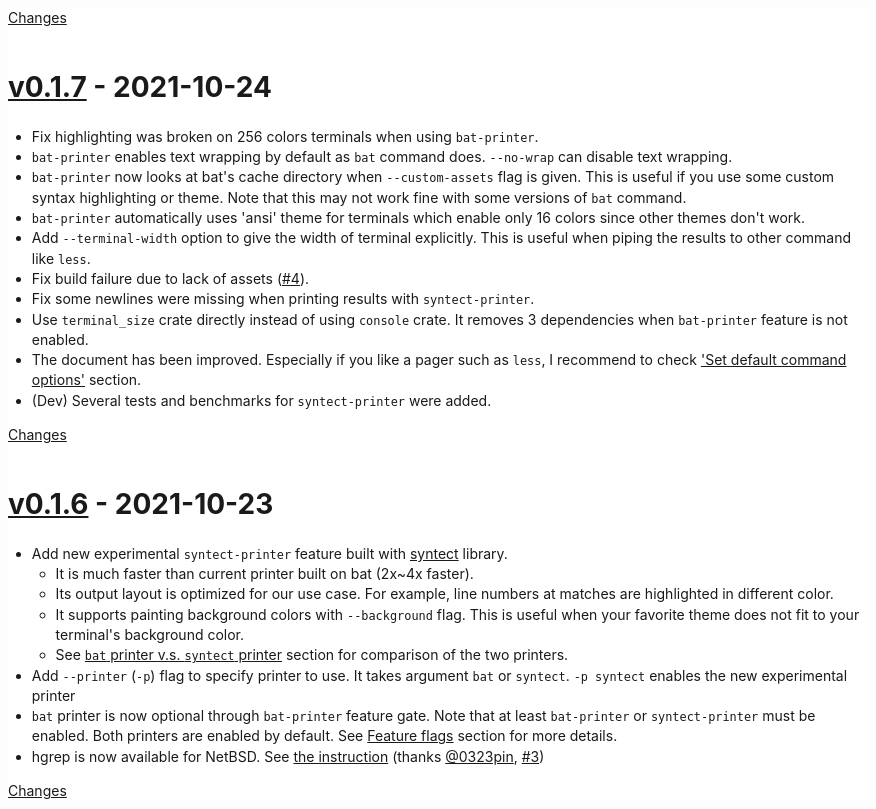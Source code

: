 [Changes][v0.1.8]


<a id="v0.1.7"></a>
# [v0.1.7](https://github.com/rhysd/hgrep/releases/tag/v0.1.7) - 2021-10-24

- Fix highlighting was broken on 256 colors terminals when using `bat-printer`.
- `bat-printer` enables text wrapping by default as `bat` command does. `--no-wrap` can disable text wrapping.
- `bat-printer` now looks at bat's cache directory when `--custom-assets` flag is given. This is useful if you use some custom syntax highlighting or theme. Note that this may not work fine with some versions of `bat` command.
- `bat-printer` automatically uses 'ansi' theme for terminals which enable only 16 colors since other themes don't work.
- Add `--terminal-width` option to give the width of terminal explicitly. This is useful when piping the results to other command like `less`.
- Fix build failure due to lack of assets ([#4](https://github.com/rhysd/hgrep/issues/4)).
- Fix some newlines were missing when printing results with `syntect-printer`.
- Use `terminal_size` crate directly instead of using `console` crate. It removes 3 dependencies when `bat-printer` feature is not enabled.
- The document has been improved. Especially if you like a pager such as `less`, I recommend to check ['Set default command options'](https://github.com/rhysd/hgrep#set-default-command-options) section.
- (Dev) Several tests and benchmarks for `syntect-printer` were added.

[Changes][v0.1.7]


<a id="v0.1.6"></a>
# [v0.1.6](https://github.com/rhysd/hgrep/releases/tag/v0.1.6) - 2021-10-23

- Add new experimental `syntect-printer` feature built with [syntect](https://github.com/trishume/syntect) library.
  - It is much faster than current printer built on bat (2x~4x faster).
  - Its output layout is optimized for our use case. For example, line numbers at matches are highlighted in different color.
  - It supports painting background colors with `--background` flag. This is useful when your favorite theme does not fit to your terminal's background color.
  - See [`bat` printer v.s. `syntect` printer](https://github.com/rhysd/hgrep#bat-printer-vs-syntect-printer) section for comparison of the two printers.
- Add `--printer` (`-p`) flag to specify printer to use. It takes argument `bat` or `syntect`. `-p syntect` enables the new experimental printer
- `bat` printer is now optional through `bat-printer` feature gate. Note that at least `bat-printer` or `syntect-printer` must be enabled. Both printers are enabled by default. See [Feature flags](https://github.com/rhysd/hgrep#feature-flags) section for more details.
- hgrep is now available for NetBSD. See [the instruction](https://github.com/rhysd/hgrep#for-netbsd) (thanks [@0323pin](https://github.com/0323pin), [#3](https://github.com/rhysd/hgrep/issues/3))

[Changes][v0.1.6]


[v0.3.9]: https://github.com/rhysd/hgrep/compare/v0.3.8...v0.3.9
[v0.3.8]: https://github.com/rhysd/hgrep/compare/v0.3.7...v0.3.8
[v0.3.7]: https://github.com/rhysd/hgrep/compare/v0.3.6...v0.3.7
[v0.3.6]: https://github.com/rhysd/hgrep/compare/v0.3.5...v0.3.6
[v0.3.5]: https://github.com/rhysd/hgrep/compare/v0.3.4...v0.3.5
[v0.3.4]: https://github.com/rhysd/hgrep/compare/v0.3.3...v0.3.4
[v0.3.3]: https://github.com/rhysd/hgrep/compare/v0.3.2...v0.3.3
[v0.3.2]: https://github.com/rhysd/hgrep/compare/v0.3.1...v0.3.2
[v0.3.1]: https://github.com/rhysd/hgrep/compare/v0.3.0...v0.3.1
[v0.3.0]: https://github.com/rhysd/hgrep/compare/v0.2.8...v0.3.0
[v0.2.8]: https://github.com/rhysd/hgrep/compare/v0.2.7...v0.2.8
[v0.2.7]: https://github.com/rhysd/hgrep/compare/v0.2.6...v0.2.7
[v0.2.6]: https://github.com/rhysd/hgrep/compare/v0.2.5...v0.2.6
[v0.2.5]: https://github.com/rhysd/hgrep/compare/v0.2.4...v0.2.5
[v0.2.4]: https://github.com/rhysd/hgrep/compare/v0.2.3...v0.2.4
[v0.2.3]: https://github.com/rhysd/hgrep/compare/v0.2.2...v0.2.3
[v0.2.2]: https://github.com/rhysd/hgrep/compare/v0.2.1...v0.2.2
[v0.2.1]: https://github.com/rhysd/hgrep/compare/v0.2.0...v0.2.1
[v0.2.0]: https://github.com/rhysd/hgrep/compare/v0.1.9...v0.2.0
[v0.1.9]: https://github.com/rhysd/hgrep/compare/v0.1.8...v0.1.9
[v0.1.8]: https://github.com/rhysd/hgrep/compare/v0.1.7...v0.1.8
[v0.1.7]: https://github.com/rhysd/hgrep/compare/v0.1.6...v0.1.7
[v0.1.6]: https://github.com/rhysd/hgrep/compare/v0.1.5...v0.1.6
[v0.1.5]: https://github.com/rhysd/hgrep/compare/v0.1.4...v0.1.5
[v0.1.4]: https://github.com/rhysd/hgrep/compare/v0.1.3...v0.1.4
[v0.1.3]: https://github.com/rhysd/hgrep/compare/v0.1.2...v0.1.3
[v0.1.2]: https://github.com/rhysd/hgrep/compare/v0.1.1...v0.1.2
[v0.1.1]: https://github.com/rhysd/hgrep/tree/v0.1.1